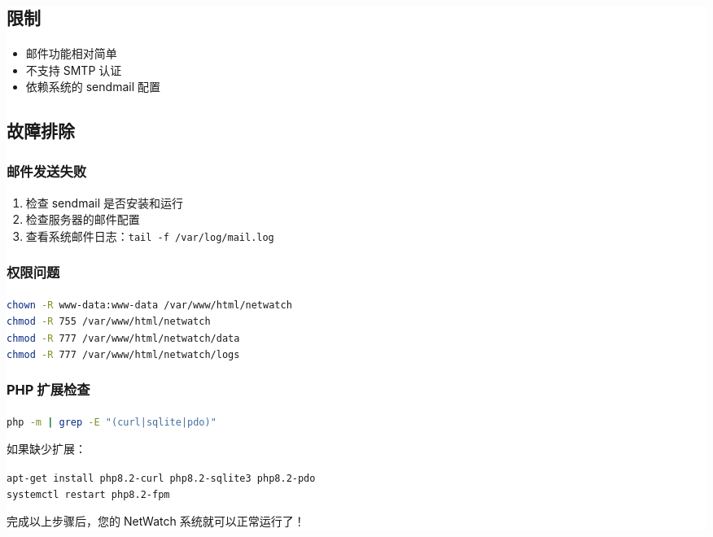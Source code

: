 ## 限制
- 邮件功能相对简单
- 不支持 SMTP 认证
- 依赖系统的 sendmail 配置

## 故障排除

### 邮件发送失败
1. 检查 sendmail 是否安装和运行
2. 检查服务器的邮件配置
3. 查看系统邮件日志：`tail -f /var/log/mail.log`

### 权限问题
```bash
chown -R www-data:www-data /var/www/html/netwatch
chmod -R 755 /var/www/html/netwatch
chmod -R 777 /var/www/html/netwatch/data
chmod -R 777 /var/www/html/netwatch/logs
```

### PHP 扩展检查
```bash
php -m | grep -E "(curl|sqlite|pdo)"
```

如果缺少扩展：
```bash
apt-get install php8.2-curl php8.2-sqlite3 php8.2-pdo
systemctl restart php8.2-fpm
```

完成以上步骤后，您的 NetWatch 系统就可以正常运行了！
